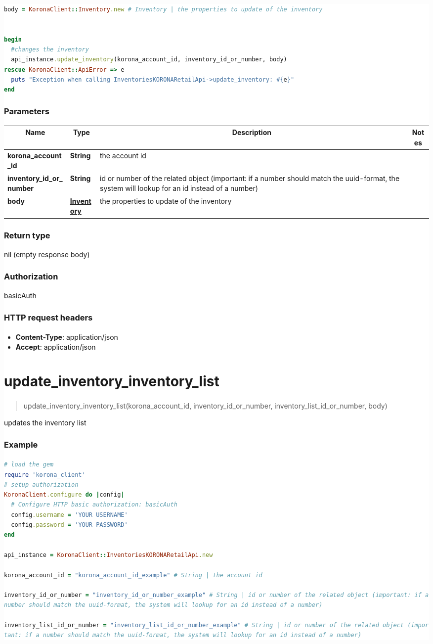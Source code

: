 ```ruby
body = KoronaClient::Inventory.new # Inventory | the properties to update of the inventory


begin
  #changes the inventory
  api_instance.update_inventory(korona_account_id, inventory_id_or_number, body)
rescue KoronaClient::ApiError => e
  puts "Exception when calling InventoriesKORONARetailApi->update_inventory: #{e}"
end
```

### Parameters

Name | Type | Description  | Notes
------------- | ------------- | ------------- | -------------
 **korona_account_id** | **String**| the account id | 
 **inventory_id_or_number** | **String**| id or number of the related object (important: if a number should match the uuid-format, the system will lookup for an id instead of a number) | 
 **body** | [**Inventory**](Inventory.md)| the properties to update of the inventory | 

### Return type

nil (empty response body)

### Authorization

[basicAuth](../README.md#basicAuth)

### HTTP request headers

 - **Content-Type**: application/json
 - **Accept**: application/json



# **update_inventory_inventory_list**
> update_inventory_inventory_list(korona_account_id, inventory_id_or_number, inventory_list_id_or_number, body)

updates the inventory list



### Example
```ruby
# load the gem
require 'korona_client'
# setup authorization
KoronaClient.configure do |config|
  # Configure HTTP basic authorization: basicAuth
  config.username = 'YOUR USERNAME'
  config.password = 'YOUR PASSWORD'
end

api_instance = KoronaClient::InventoriesKORONARetailApi.new

korona_account_id = "korona_account_id_example" # String | the account id

inventory_id_or_number = "inventory_id_or_number_example" # String | id or number of the related object (important: if a number should match the uuid-format, the system will lookup for an id instead of a number)

inventory_list_id_or_number = "inventory_list_id_or_number_example" # String | id or number of the related object (important: if a number should match the uuid-format, the system will lookup for an id instead of a number)
```